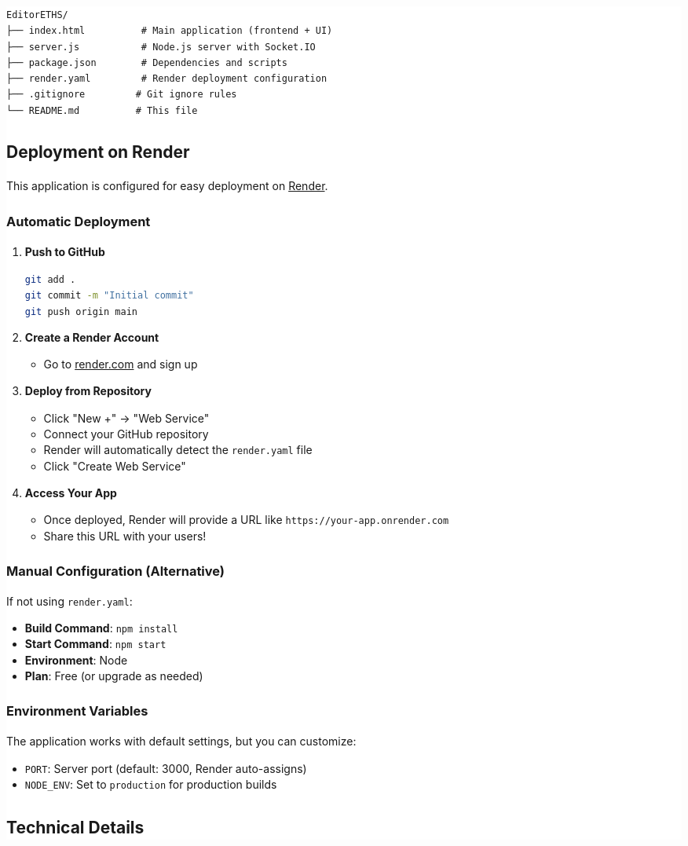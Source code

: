 ```
EditorETHS/
├── index.html          # Main application (frontend + UI)
├── server.js           # Node.js server with Socket.IO
├── package.json        # Dependencies and scripts
├── render.yaml         # Render deployment configuration
├── .gitignore         # Git ignore rules
└── README.md          # This file
```

## Deployment on Render

This application is configured for easy deployment on [Render](https://render.com).

### Automatic Deployment

1. **Push to GitHub**
   ```bash
   git add .
   git commit -m "Initial commit"
   git push origin main
   ```

2. **Create a Render Account**
   - Go to [render.com](https://render.com) and sign up

3. **Deploy from Repository**
   - Click "New +" → "Web Service"
   - Connect your GitHub repository
   - Render will automatically detect the `render.yaml` file
   - Click "Create Web Service"

4. **Access Your App**
   - Once deployed, Render will provide a URL like `https://your-app.onrender.com`
   - Share this URL with your users!

### Manual Configuration (Alternative)

If not using `render.yaml`:

- **Build Command**: `npm install`
- **Start Command**: `npm start`
- **Environment**: Node
- **Plan**: Free (or upgrade as needed)

### Environment Variables

The application works with default settings, but you can customize:

- `PORT`: Server port (default: 3000, Render auto-assigns)
- `NODE_ENV`: Set to `production` for production builds

## Technical Details
